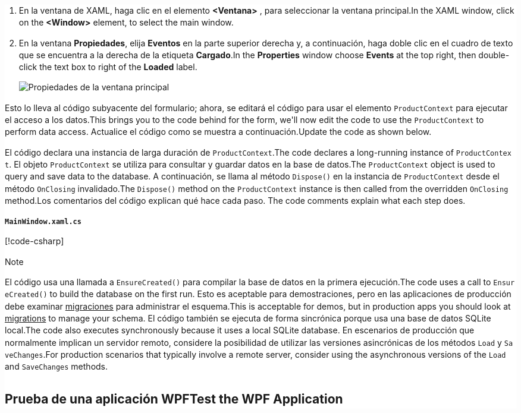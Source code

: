 1. <span data-ttu-id="e6cd2-171">En la ventana de XAML, haga clic en el elemento **&lt;Ventana&gt;** , para seleccionar la ventana principal.</span><span class="sxs-lookup"><span data-stu-id="e6cd2-171">In the XAML window, click on the **&lt;Window&gt;** element, to select the main window.</span></span>
1. <span data-ttu-id="e6cd2-172">En la ventana **Propiedades**, elija **Eventos** en la parte superior derecha y, a continuación, haga doble clic en el cuadro de texto que se encuentra a la derecha de la etiqueta **Cargado**.</span><span class="sxs-lookup"><span data-stu-id="e6cd2-172">In the **Properties** window choose **Events** at the top right, then double-click the text box to right of the **Loaded** label.</span></span>

    ![Propiedades de la ventana principal](_static/wpf-tutorial-loaded.jpg)

<span data-ttu-id="e6cd2-174">Esto lo lleva al código subyacente del formulario; ahora, se editará el código para usar el elemento `ProductContext` para ejecutar el acceso a los datos.</span><span class="sxs-lookup"><span data-stu-id="e6cd2-174">This brings you to the code behind for the form, we'll now edit the code to use the `ProductContext` to perform data access.</span></span> <span data-ttu-id="e6cd2-175">Actualice el código como se muestra a continuación.</span><span class="sxs-lookup"><span data-stu-id="e6cd2-175">Update the code as shown below.</span></span>

<span data-ttu-id="e6cd2-176">El código declara una instancia de larga duración de `ProductContext`.</span><span class="sxs-lookup"><span data-stu-id="e6cd2-176">The code declares a long-running instance of `ProductContext`.</span></span> <span data-ttu-id="e6cd2-177">El objeto `ProductContext` se utiliza para consultar y guardar datos en la base de datos.</span><span class="sxs-lookup"><span data-stu-id="e6cd2-177">The `ProductContext` object is used to query and save data to the database.</span></span> <span data-ttu-id="e6cd2-178">A continuación, se llama al método `Dispose()` en la instancia de `ProductContext` desde el método `OnClosing` invalidado.</span><span class="sxs-lookup"><span data-stu-id="e6cd2-178">The `Dispose()` method on the `ProductContext` instance is then called from the overridden `OnClosing` method.</span></span><span data-ttu-id="e6cd2-179">Los comentarios del código explican qué hace cada paso.</span><span class="sxs-lookup"><span data-stu-id="e6cd2-179"> The code comments explain what each step does.</span></span>

**`MainWindow.xaml.cs`**

[!code-csharp[](../../../samples/core/WPF/GetStartedWPF/GetStartedWPF/MainWindow.xaml.cs)]

> [!NOTE]
> <span data-ttu-id="e6cd2-180">El código usa una llamada a `EnsureCreated()` para compilar la base de datos en la primera ejecución.</span><span class="sxs-lookup"><span data-stu-id="e6cd2-180">The code uses a call to `EnsureCreated()` to build the database on the first run.</span></span> <span data-ttu-id="e6cd2-181">Esto es aceptable para demostraciones, pero en las aplicaciones de producción debe examinar [migraciones](/ef/core/managing-schemas/migrations/) para administrar el esquema.</span><span class="sxs-lookup"><span data-stu-id="e6cd2-181">This is acceptable for demos, but in production apps you should look at [migrations](/ef/core/managing-schemas/migrations/) to manage your schema.</span></span> <span data-ttu-id="e6cd2-182">El código también se ejecuta de forma sincrónica porque usa una base de datos SQLite local.</span><span class="sxs-lookup"><span data-stu-id="e6cd2-182">The code also executes synchronously because it uses a local SQLite database.</span></span> <span data-ttu-id="e6cd2-183">En escenarios de producción que normalmente implican un servidor remoto, considere la posibilidad de utilizar las versiones asincrónicas de los métodos `Load` y `SaveChanges`.</span><span class="sxs-lookup"><span data-stu-id="e6cd2-183">For production scenarios that typically involve a remote server, consider using the asynchronous versions of the `Load` and `SaveChanges` methods.</span></span>

## <a name="test-the-wpf-application"></a><span data-ttu-id="e6cd2-184">Prueba de una aplicación WPF</span><span class="sxs-lookup"><span data-stu-id="e6cd2-184">Test the WPF Application</span></span>
